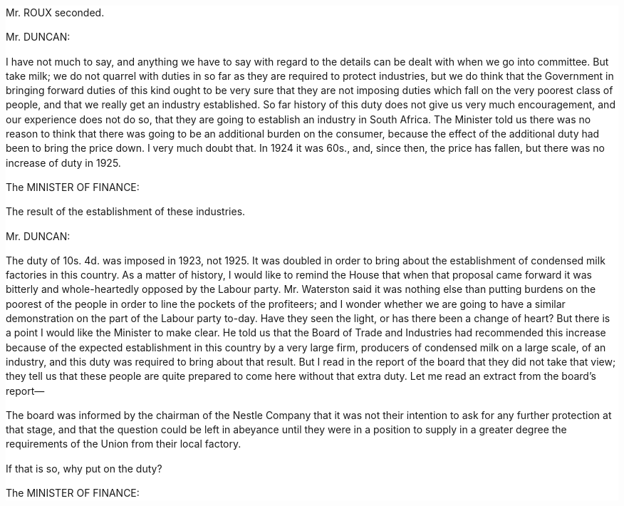 <p>Mr. ROUX seconded.</p>

</speech>

<speech by="#duncan">

<from>Mr. <person refersTo="hansard_za">DUNCAN</person>:</from>

<p>I have not much to say, and anything we have to say with regard to the details can be dealt with when we go into committee. But take milk; we do not quarrel with duties in so far as they are required to protect industries, but we do think that the Government in bringing forward duties of this kind ought to be very sure that they are not imposing duties which fall on the very poorest class of people, and that we really get an industry established. So far history of this duty does not give us very much encouragement, and our experience does not do so, that they are going to establish an industry in South Africa. The Minister told us there was no reason to think that there was going to be an additional burden on the consumer, because the effect of the additional duty had been to bring the price down. I very much doubt that. In 1924 it was 60s., and, since then, the price has fallen, but there was no increase of duty in 1925.</p>

</speech>

<speech by="#minister_of_finance">

<from>The <person refersTo="hansard_za">MINISTER OF FINANCE</person>:</from>

<p>The result of the establishment of these industries.</p>

</speech>

<speech by="#duncan">

<from>Mr. <person refersTo="hansard_za">DUNCAN</person>:</from>

<p>The duty of 10s. 4d. was imposed in 1923, not 1925. It was doubled in order to bring about the establishment of condensed milk factories in this country. As a matter of history, I would like to remind the House that when that proposal came forward it was bitterly and whole-heartedly opposed by the Labour party. Mr. Waterston said it was nothing else than putting burdens on the poorest of the people in order to line the pockets of the profiteers; and I wonder whether we are going to have a similar demonstration on the part of the Labour party to-day. Have they seen the light, or has there been a change of heart? But there is a point I would like the Minister to make clear. He told us that the Board of Trade and Industries had recommended this increase because of the expected establishment in this country by a very large firm, producers of condensed milk on a large scale, of an industry, and this duty was required to bring about that result. But I read in the report of the board that they did not take that view; they tell us that these people are quite prepared to come here without that extra duty. Let me read an extract from the board&#x2019;s report&#x2014;</p>

<block name="quote">The board was informed by the chairman of the Nestle Company that it was not their intention to ask for any further protection at that stage, and that the question could be left in abeyance until they were in a position to supply in a greater degree the requirements of the Union from their local factory.</block>

<p>If that is so, why put on the duty?</p>

</speech>

<speech by="#minister_of_finance">

<from>The <person refersTo="hansard_za">MINISTER OF FINANCE</person>:</from>
